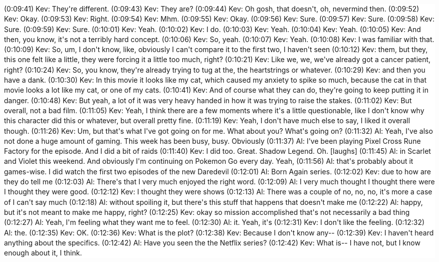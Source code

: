 (0:09:41) Kev: They're different.
(0:09:43) Kev: They are?
(0:09:44) Kev: Oh gosh, that doesn't, oh, nevermind then.
(0:09:52) Kev: Okay.
(0:09:53) Kev: Right.
(0:09:54) Kev: Mhm.
(0:09:55) Kev: Okay.
(0:09:56) Kev: Sure.
(0:09:57) Kev: Sure.
(0:09:58) Kev: Sure.
(0:09:59) Kev: Sure.
(0:10:01) Kev: Yeah.
(0:10:02) Kev: I do.
(0:10:03) Kev: Yeah.
(0:10:04) Kev: Yeah.
(0:10:05) Kev: And then, you know, it's not a terribly hard concept.
(0:10:06) Kev: So, yeah.
(0:10:07) Kev: Yeah.
(0:10:08) Kev: I was familiar with that.
(0:10:09) Kev: So, um, I don't know, like, obviously I can't compare it to the first two, I haven't seen
(0:10:12) Kev: them, but they, this one felt like a little, they were forcing it a little too much, right?
(0:10:21) Kev: Like we, we, we've already got a cancer patient, right?
(0:10:24) Kev: So, you know, they're already trying to tug at the, the heartstrings or whatever.
(0:10:29) Kev: and then you have a dank.
(0:10:30) Kev: In this movie it looks like my cat, which caused my anxiety to spike so much, because the cat in that movie looks a lot like my cat, or one of my cats.
(0:10:41) Kev: And of course what they can do, they're going to keep putting it in danger.
(0:10:48) Kev: But yeah, a lot of it was very heavy handed in how it was trying to raise the stakes.
(0:11:02) Kev: But overall, not a bad film.
(0:11:05) Kev: Yeah, I think there are a few moments where it's a little questionable, like I don't know why this character did this or whatever, but overall pretty fine.
(0:11:19) Kev: Yeah, I don't have much else to say, I liked it overall though.
(0:11:26) Kev: Um, but that's what I've got going on for me. What about you? What's going on?
(0:11:32) Al: Yeah, I've also not done a huge amount of gaming. This week has been busy, busy. Obviously
(0:11:37) Al: I've been playing Pixel Cross Rune Factory for the episode. And I did a bit of raids
(0:11:40) Kev: I did too. Great. Shadow Legend. Oh. [laughs]
(0:11:45) Al: in Scarlet and Violet this weekend. And obviously I'm continuing on Pokemon Go every day. Yeah,
(0:11:56) Al: that's probably about it games-wise. I did watch the first two episodes of the new Daredevil
(0:12:01) Al: Born Again series.
(0:12:02) Kev: due to how are they do tell me
(0:12:03) Al: There's that I very much enjoyed the right word.
(0:12:09) Al: I very much thought I thought there were I thought they were good.
(0:12:12) Kev: I thought they were shows
(0:12:13) Al: There was a couple of no, no, no, it's more a case of I can't say much
(0:12:18) Al: without spoiling it, but there's this stuff that happens that doesn't make me
(0:12:22) Al: happy, but it's not meant to make me happy, right?
(0:12:25) Kev: okay so mission accomplished that's not necessarily a bad thing
(0:12:27) Al: Yeah, I'm feeling what they want me to feel.
(0:12:30) Al: it. Yeah, it's
(0:12:31) Kev: I don't like the feeling.
(0:12:32) Al: the.
(0:12:35) Kev: OK.
(0:12:36) Kev: What is the plot?
(0:12:38) Kev: Because I don't know any--
(0:12:39) Kev: I haven't heard anything about the specifics.
(0:12:42) Al: Have you seen the the Netflix series?
(0:12:42) Kev: What is-- I have not, but I know enough about it, I think.